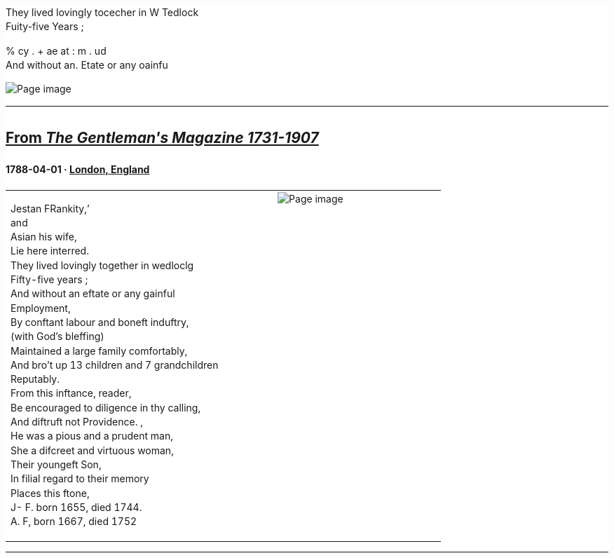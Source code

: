 They lived lovingly tocecher in W Tedlock  
Fuity-five Years ;  
  
% cy . + ae at : m . ud  
And without an. Etate or any oainfu
</td><td style="width: 50%; max-height: 75%; margin: auto; display: block;">
<img alt="Page image" src="https://iiif.archive.org/image/iiif/2/sim_new-england-magazine-of-knowledge-and-pleasure_1758-08_1%2Fsim_new-england-magazine-of-knowledge-and-pleasure_1758-08_1_jp2.zip%2Fsim_new-england-magazine-of-knowledge-and-pleasure_1758-08_1_jp2%2Fsim_new-england-magazine-of-knowledge-and-pleasure_1758-08_1_0059.jp2/pct:21.022727272727273,7.724380074610489,72.11850649350649,21.96620583717358/600,/0/default.jpg"/>
</td>
</tr></table>

---

## [From _The Gentleman's Magazine 1731-1907_](https://archive.org/details/sim_gentlemans-magazine_1788-04_58_4/page/n75/mode/1up?view=theater)

#### 1788-04-01 &middot; [London, England](http://dbpedia.org/resource/London)

<table style="width: 100%;"><tr><td style="width: 50%">

  
Jestan FRankity,’  
and  
Asian his wife,  
Lie here interred.  
They lived lovingly together in wedloclg  
Fifty-five years ;  
And without an eftate or any gainful  
Employment,  
By conftant labour and boneft induftry,  
(with God’s bleffing)  
Maintained a large family comfortably,  
And bro’t up 13 children and 7 grandchildren  
Reputably.  
From this inftance, reader,  
Be encouraged to diligence in thy calling,  
And diftruft not Providence. ,  
He was a pious and a prudent man,  
She a difcreet and virtuous woman,  
Their youngeft Son,  
In filial regard to their memory  
Places this ftone,  
J- F. born 1655, died 1744.  
A. F, born 1667, died 1752
</td><td style="width: 50%; max-height: 75%; margin: auto; display: block;">
<img alt="Page image" src="https://iiif.archive.org/image/iiif/2/sim_gentlemans-magazine_1788-04_58_4%2Fsim_gentlemans-magazine_1788-04_58_4_jp2.zip%2Fsim_gentlemans-magazine_1788-04_58_4_jp2%2Fsim_gentlemans-magazine_1788-04_58_4_0075.jp2/pct:53.02254098360656,30.477707006369428,36.16803278688525,30.605095541401273/,600/0/default.jpg"/>
</td>
</tr></table>

---
